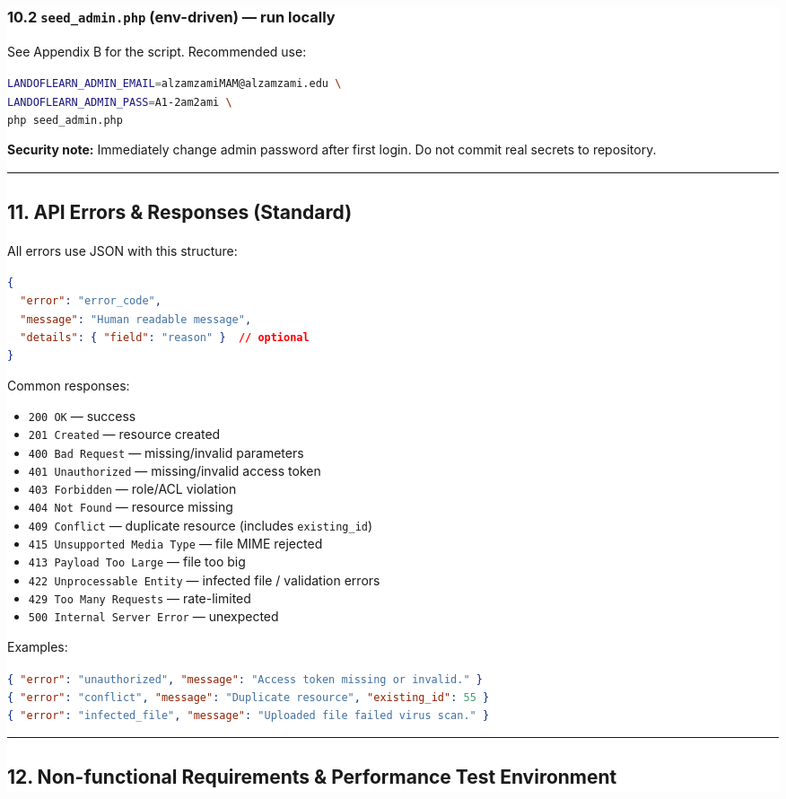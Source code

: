 ```dotenv
```

### 10.2 `seed_admin.php` (env-driven) — run locally

See Appendix B for the script. Recommended use:

```bash
LANDOFLEARN_ADMIN_EMAIL=alzamzamiMAM@alzamzami.edu \
LANDOFLEARN_ADMIN_PASS=A1-2am2ami \
php seed_admin.php
```

**Security note:** Immediately change admin password after first login. Do not commit real secrets to repository.

---

## 11. API Errors & Responses (Standard)

All errors use JSON with this structure:

```json
{
  "error": "error_code",
  "message": "Human readable message",
  "details": { "field": "reason" }  // optional
}
```

Common responses:

* `200 OK` — success
* `201 Created` — resource created
* `400 Bad Request` — missing/invalid parameters
* `401 Unauthorized` — missing/invalid access token
* `403 Forbidden` — role/ACL violation
* `404 Not Found` — resource missing
* `409 Conflict` — duplicate resource (includes `existing_id`)
* `415 Unsupported Media Type` — file MIME rejected
* `413 Payload Too Large` — file too big
* `422 Unprocessable Entity` — infected file / validation errors
* `429 Too Many Requests` — rate-limited
* `500 Internal Server Error` — unexpected

Examples:

```json
{ "error": "unauthorized", "message": "Access token missing or invalid." }
{ "error": "conflict", "message": "Duplicate resource", "existing_id": 55 }
{ "error": "infected_file", "message": "Uploaded file failed virus scan." }
```

---

## 12. Non-functional Requirements & Performance Test Environment
